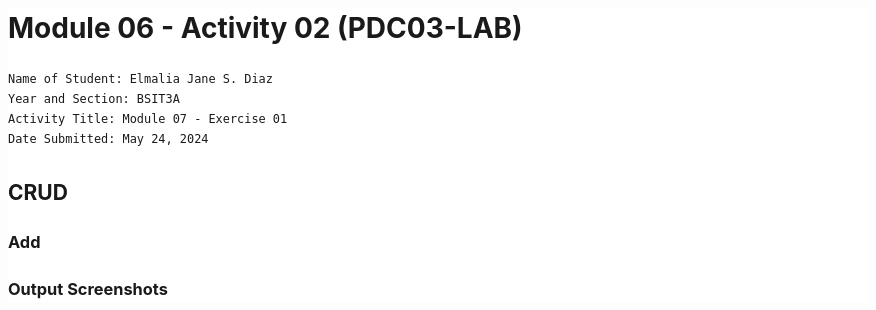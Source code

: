 # Module 06 - Activity 02 (PDC03-LAB)

    Name of Student: Elmalia Jane S. Diaz
    Year and Section: BSIT3A
    Activity Title: Module 07 - Exercise 01
    Date Submitted: May 24, 2024
    
## CRUD
### Add
### Output Screenshots
<p align="center">